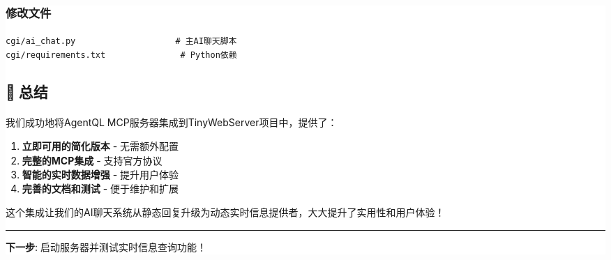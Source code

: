 ### **修改文件**
```
cgi/ai_chat.py                    # 主AI聊天脚本
cgi/requirements.txt               # Python依赖
```

## 🎊 **总结**

我们成功地将AgentQL MCP服务器集成到TinyWebServer项目中，提供了：

1. **立即可用的简化版本** - 无需额外配置
2. **完整的MCP集成** - 支持官方协议
3. **智能的实时数据增强** - 提升用户体验
4. **完善的文档和测试** - 便于维护和扩展

这个集成让我们的AI聊天系统从静态回复升级为动态实时信息提供者，大大提升了实用性和用户体验！

---

**下一步**: 启动服务器并测试实时信息查询功能！ 